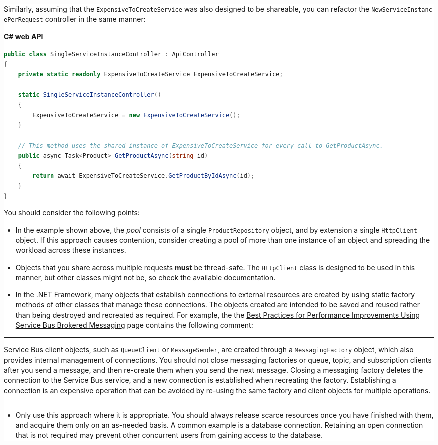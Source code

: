 Similarly, assuming that the `ExpensiveToCreateService` was also designed to be shareable, you can refactor the `NewServiceInstancePerRequest` controller in the same manner:

**C# web API**
```C#
public class SingleServiceInstanceController : ApiController
{
    private static readonly ExpensiveToCreateService ExpensiveToCreateService;

    static SingleServiceInstanceController()
    {
        ExpensiveToCreateService = new ExpensiveToCreateService();
    }

    // This method uses the shared instance of ExpensiveToCreateService for every call to GetProductAsync.
    public async Task<Product> GetProductAsync(string id)
    {
        return await ExpensiveToCreateService.GetProductByIdAsync(id);
    }
}
```

You should consider the following points:

- In the example shown above, the *pool* consists of a single `ProductRepository` object, and by extension a single `HttpClient` object. If this approach causes contention, consider creating a pool of more than one instance of an object and spreading the workload across these instances.

- Objects that you share across multiple requests **must** be thread-safe. The `HttpClient` class is designed to be used in this manner, but other classes might not be, so check the available documentation.

- In the .NET Framework, many objects that establish connections to external resources are created by using static factory methods of other classes that manage these connections. The objects created are intended to be saved and reused rather than being destroyed and recreated as required. For example, the the [Best Practices for Performance Improvements Using Service Bus Brokered Messaging][best-practices-service-bus] page contains the following comment:

----------

Service Bus client objects, such as `QueueClient` or `MessageSender`, are created through a `MessagingFactory` object, which also provides internal management of connections. You should not close messaging factories or queue, topic, and subscription clients after you send a message, and then re-create them when you send the next message. Closing a messaging factory deletes the connection to the Service Bus service, and a new connection is established when recreating the factory. Establishing a connection is an expensive operation that can be avoided by re-using the same factory and client objects for multiple operations.

----------

- Only use this approach where it is appropriate. You should always release scarce resources once you have finished with them, and acquire them only on an as-needed basis. A common example is a database connection. Retaining an open connection that is not required may prevent other concurrent users from gaining access to the database.


[fullDemonstrationOfProblem]: http://github.com/mspnp/performance-optimization/xyz
[fullDemonstrationOfSolution]: http://github.com/mspnp/performance-optimization/123
[best-practices-service-bus]: https://msdn.microsoft.com/library/hh528527.aspx
[performance-tips-documentdb]: http://blogs.msdn.com/b/documentdb/archive/2015/01/15/performance-tips-for-azure-documentdb-part-1.aspx
[redis-multiplexer-usage]: https://github.com/StackExchange/StackExchange.Redis/blob/master/Docs/Basics.md
[NewRelic]: http://newrelic.com/azure
[AppDynamics]: http://www.appdynamics.co.uk/cloud/windows-azure
[throughput-new-HTTPClient-instance]: Figures/HttpClientInstancePerRequest.jpg
[throughput-new-ExpensiveToCreateService-instance]: Figures/ServiceInstancePerRequest.jpg
[throughput-single-HTTPClient-instance]: Figures/SingleHttpClientInstance.jpg
[throughput-single-ExpensiveToCreateService-instance]: Figures/SingleServiceInstance.jpg